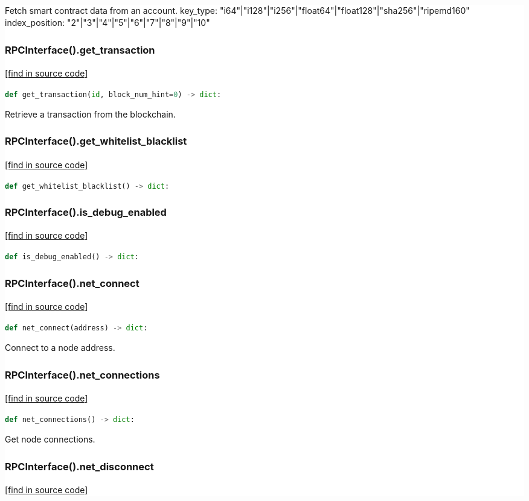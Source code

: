  Fetch smart contract data from an account.
key_type: "i64"|"i128"|"i256"|"float64"|"float128"|"sha256"|"ripemd160"
index_position: "2"|"3"|"4"|"5"|"6"|"7"|"8"|"9"|"10"

### RPCInterface().get_transaction

[[find in source code]](https://github.com/learnforpractice/pyeoskit/blob/master/pysrc/rpc_interface.py#L442)

```python
def get_transaction(id, block_num_hint=0) -> dict:
```

Retrieve a transaction from the blockchain.

### RPCInterface().get_whitelist_blacklist

[[find in source code]](https://github.com/learnforpractice/pyeoskit/blob/master/pysrc/rpc_interface.py#L729)

```python
def get_whitelist_blacklist() -> dict:
```

### RPCInterface().is_debug_enabled

[[find in source code]](https://github.com/learnforpractice/pyeoskit/blob/master/pysrc/rpc_interface.py#L570)

```python
def is_debug_enabled() -> dict:
```

### RPCInterface().net_connect

[[find in source code]](https://github.com/learnforpractice/pyeoskit/blob/master/pysrc/rpc_interface.py#L510)

```python
def net_connect(address) -> dict:
```

Connect to a node address.

### RPCInterface().net_connections

[[find in source code]](https://github.com/learnforpractice/pyeoskit/blob/master/pysrc/rpc_interface.py#L540)

```python
def net_connections() -> dict:
```

Get node connections.

### RPCInterface().net_disconnect

[[find in source code]](https://github.com/learnforpractice/pyeoskit/blob/master/pysrc/rpc_interface.py#L520)
